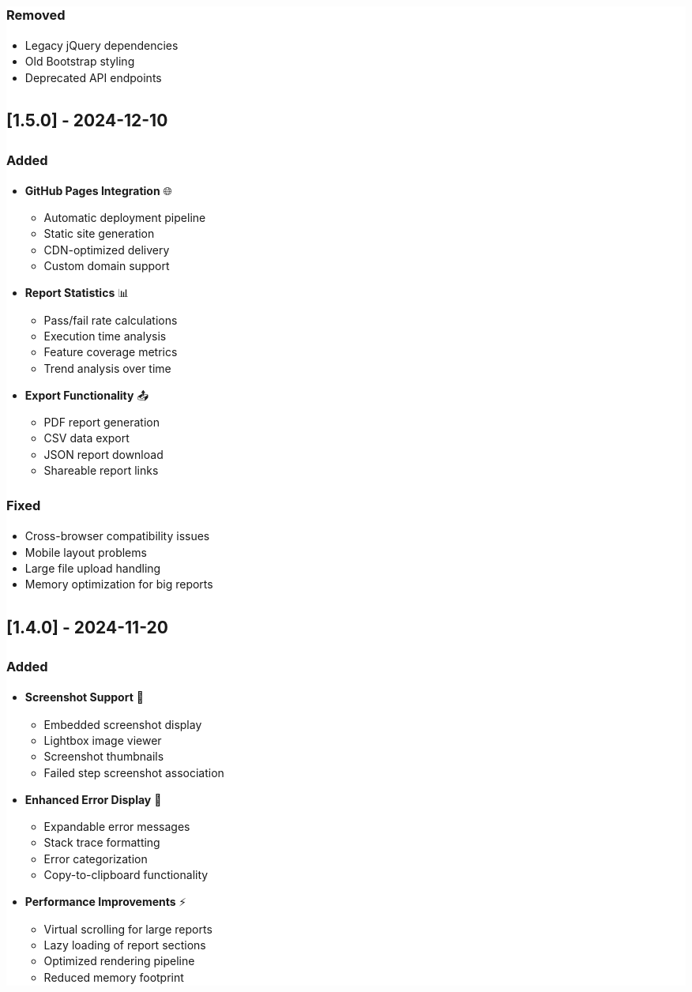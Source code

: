 ### Removed
- Legacy jQuery dependencies
- Old Bootstrap styling
- Deprecated API endpoints

## [1.5.0] - 2024-12-10

### Added
- **GitHub Pages Integration** 🌐
  - Automatic deployment pipeline
  - Static site generation
  - CDN-optimized delivery
  - Custom domain support

- **Report Statistics** 📊
  - Pass/fail rate calculations
  - Execution time analysis
  - Feature coverage metrics
  - Trend analysis over time

- **Export Functionality** 📤
  - PDF report generation
  - CSV data export
  - JSON report download
  - Shareable report links

### Fixed
- Cross-browser compatibility issues
- Mobile layout problems
- Large file upload handling
- Memory optimization for big reports

## [1.4.0] - 2024-11-20

### Added
- **Screenshot Support** 📸
  - Embedded screenshot display
  - Lightbox image viewer
  - Screenshot thumbnails
  - Failed step screenshot association

- **Enhanced Error Display** 🐛
  - Expandable error messages
  - Stack trace formatting
  - Error categorization
  - Copy-to-clipboard functionality

- **Performance Improvements** ⚡
  - Virtual scrolling for large reports
  - Lazy loading of report sections
  - Optimized rendering pipeline
  - Reduced memory footprint
